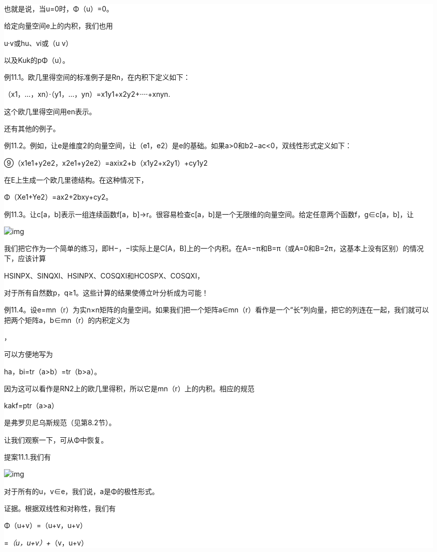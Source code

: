 也就是说，当u=0时，Φ（u）=0。

给定向量空间e上的内积，我们也用

u·v或hu、vi或（u v）

以及Kuk的pΦ（u）。

例11.1。欧几里得空间的标准例子是Rn，在内积下定义如下：

（x1，…，xn）·（y1，…，yn）=x1y1+x2y2+····+xnyn.

这个欧几里得空间用en表示。


 

还有其他的例子。

例11.2。例如，让e是维度2的向量空间，让（e1，e2）是e的基础。如果a>0和b2−ac<0，双线性形式定义如下：

⑨（x1e1+y2e2，x2e1+y2e2）=axix2+b（x1y2+x2y1）+cy1y2

在E上生成一个欧几里德结构。在这种情况下，

Φ（Xe1+Ye2）=ax2+2bxy+cy2。

例11.3。让c[a，b]表示一组连续函数f[a，b]→r。很容易检查c[a，b]是一个无限维的向量空间。给定任意两个函数f，g∈c[a，b]，让

![img](file:///C:/Users/ADMINI~1/AppData/Local/Temp/msohtmlclip1/01/clip_image002.gif)

我们把它作为一个简单的练习，即H−，−I实际上是C[A，B]上的一个内积。在A=−π和B=π（或A=0和B=2π，这基本上没有区别）的情况下，应该计算

HSINPX、SINQXI、HSINPX、COSQXI和HCOSPX、COSQXI，

对于所有自然数p，q≥1。这些计算的结果使傅立叶分析成为可能！

例11.4。设e=mn（r）为实n×n矩阵的向量空间。如果我们把一个矩阵a∈mn（r）看作是一个“长”列向量，把它的列连在一起，我们就可以把两个矩阵a，b∈mn（r）的内积定义为

，

可以方便地写为

ha，bi=tr（a>b）=tr（b>a）。

因为这可以看作是RN2上的欧几里得积，所以它是mn（r）上的内积。相应的规范

kakf=ptr（a>a）

是弗罗贝尼乌斯规范（见第8.2节）。

让我们观察一下，可从Φ中恢复。

提案11.1.我们有

![img](file:///C:/Users/ADMINI~1/AppData/Local/Temp/msohtmlclip1/01/clip_image004.gif)

对于所有的u，v∈e，我们说，a是Φ的极性形式。

证据。根据双线性和对称性，我们有

Φ（u+v）=（u+v，u+v）

=_（u，u+v）+_（v，u+v）
